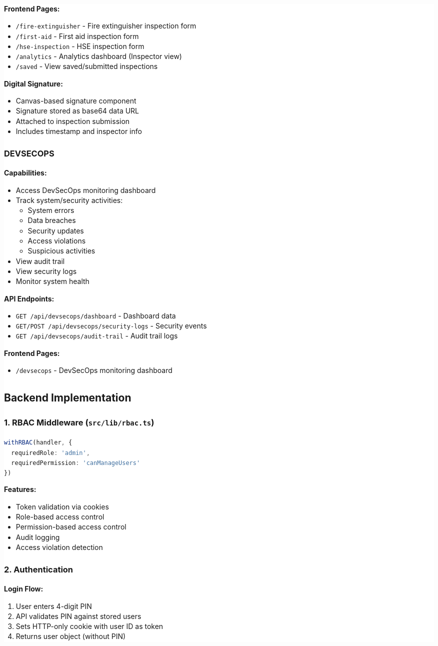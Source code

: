 **Frontend Pages:**
- `/fire-extinguisher` - Fire extinguisher inspection form
- `/first-aid` - First aid inspection form
- `/hse-inspection` - HSE inspection form
- `/analytics` - Analytics dashboard (Inspector view)
- `/saved` - View saved/submitted inspections

**Digital Signature:**
- Canvas-based signature component
- Signature stored as base64 data URL
- Attached to inspection submission
- Includes timestamp and inspector info

### DEVSECOPS
**Capabilities:**
- Access DevSecOps monitoring dashboard
- Track system/security activities:
  - System errors
  - Data breaches
  - Security updates
  - Access violations
  - Suspicious activities
- View audit trail
- View security logs
- Monitor system health

**API Endpoints:**
- `GET /api/devsecops/dashboard` - Dashboard data
- `GET/POST /api/devsecops/security-logs` - Security events
- `GET /api/devsecops/audit-trail` - Audit trail logs

**Frontend Pages:**
- `/devsecops` - DevSecOps monitoring dashboard

## Backend Implementation

### 1. RBAC Middleware (`src/lib/rbac.ts`)
```typescript
withRBAC(handler, {
  requiredRole: 'admin',
  requiredPermission: 'canManageUsers'
})
```

**Features:**
- Token validation via cookies
- Role-based access control
- Permission-based access control
- Audit logging
- Access violation detection

### 2. Authentication
**Login Flow:**
1. User enters 4-digit PIN
2. API validates PIN against stored users
3. Sets HTTP-only cookie with user ID as token
4. Returns user object (without PIN)
